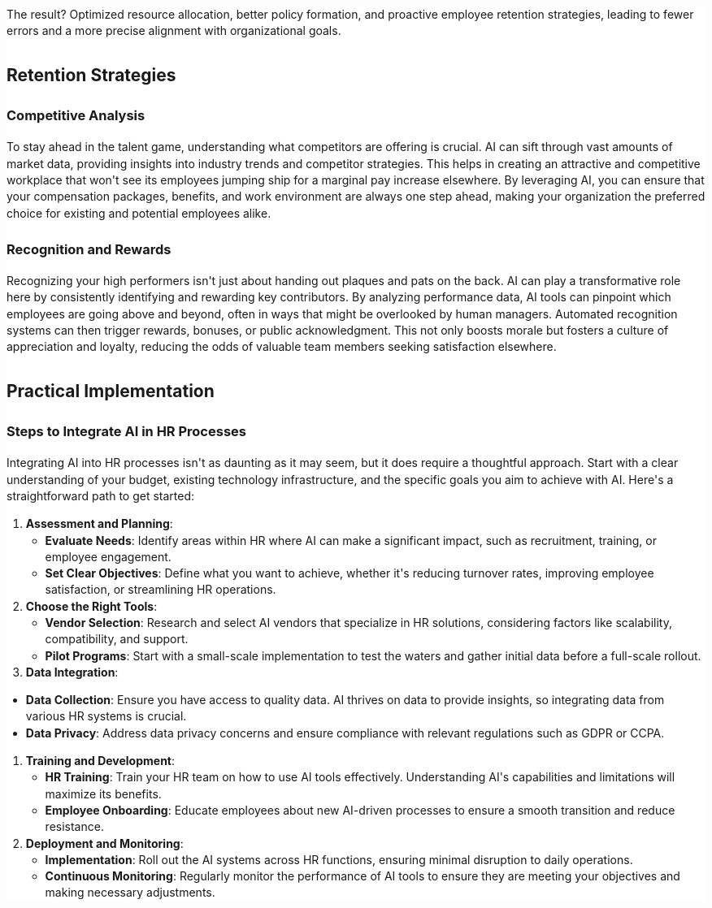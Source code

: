 The result? Optimized resource allocation, better policy formation, and proactive employee retention strategies, leading to fewer errors and a more precise alignment with organizational goals.

## Retention Strategies

### Competitive Analysis

To stay ahead in the talent game, understanding what competitors are offering is crucial. AI can sift through vast amounts of market data, providing insights into industry trends and competitor strategies. This helps in creating an attractive and competitive workplace that won't see its employees jumping ship for a marginal pay increase elsewhere. By leveraging AI, you can ensure that your compensation packages, benefits, and work environment are always one step ahead, making your organization the preferred choice for existing and potential employees alike.

### Recognition and Rewards

Recognizing your high performers isn't just about handing out plaques and pats on the back. AI can play a transformative role here by consistently identifying and rewarding key contributors. By analyzing performance data, AI tools can pinpoint which employees are going above and beyond, often in ways that might be overlooked by human managers. Automated recognition systems can then trigger rewards, bonuses, or public acknowledgment. This not only boosts morale but fosters a culture of appreciation and loyalty, reducing the odds of valuable team members seeking satisfaction elsewhere.

## Practical Implementation

### Steps to Integrate AI in HR Processes

Integrating AI into HR processes isn't as daunting as it may seem, but it does require a thoughtful approach. Start with a clear understanding of your budget, existing technology infrastructure, and the specific goals you aim to achieve with AI. Here's a straightforward path to get started:

1. **Assessment and Planning**:
    - **Evaluate Needs**: Identify areas within HR where AI can make a significant impact, such as recruitment, training, or employee engagement.
    - **Set Clear Objectives**: Define what you want to achieve, whether it's reducing turnover rates, improving employee satisfaction, or streamlining HR operations.
2. **Choose the Right Tools**:
    - **Vendor Selection**: Research and select AI vendors that specialize in HR solutions, considering factors like scalability, compatibility, and support.
    - **Pilot Programs**: Start with a small-scale implementation to test the waters and gather initial data before a full-scale rollout.
3. **Data Integration**:

- **Data Collection**: Ensure you have access to quality data. AI thrives on data to provide insights, so integrating data from various HR systems is crucial.
- **Data Privacy**: Address data privacy concerns and ensure compliance with relevant regulations such as GDPR or CCPA.

1. **Training and Development**:
    - **HR Training**: Train your HR team on how to use AI tools effectively. Understanding AI's capabilities and limitations will maximize its benefits.
    - **Employee Onboarding**: Educate employees about new AI-driven processes to ensure a smooth transition and reduce resistance.
2. **Deployment and Monitoring**:
    - **Implementation**: Roll out the AI systems across HR functions, ensuring minimal disruption to daily operations.
    - **Continuous Monitoring**: Regularly monitor the performance of AI tools to ensure they are meeting your objectives and making necessary adjustments.
